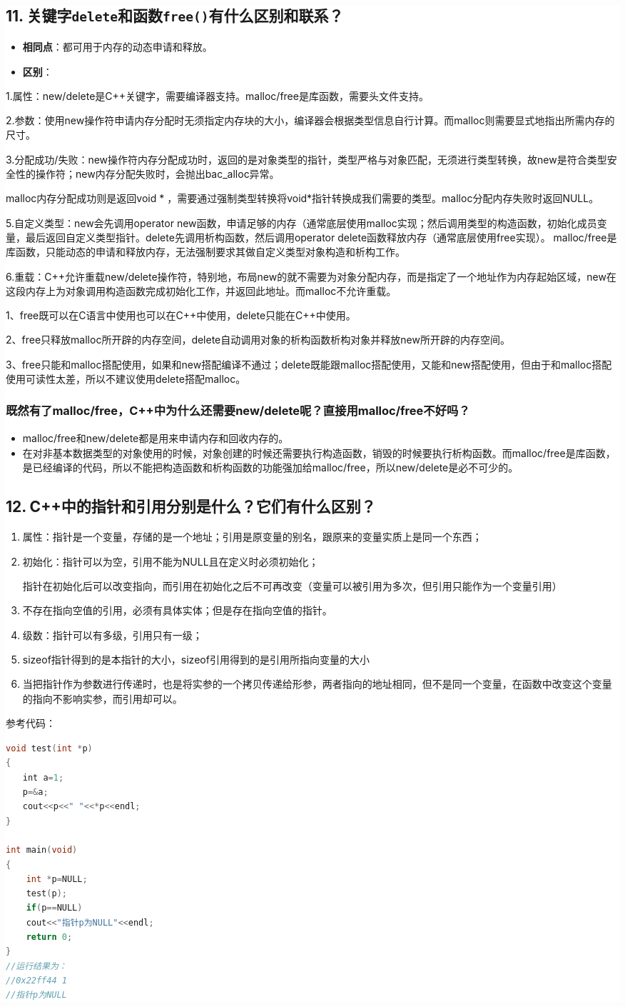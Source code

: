 ## 11. 关键字`delete`和函数`free()`有什么区别和联系？

* **相同点**：都可用于内存的动态申请和释放。

* **区别**：

1.属性：new/delete是C++关键字，需要编译器支持。malloc/free是库函数，需要头文件支持。

2.参数：使用new操作符申请内存分配时无须指定内存块的大小，编译器会根据类型信息自行计算。而malloc则需要显式地指出所需内存的尺寸。

3.分配成功/失败：new操作符内存分配成功时，返回的是对象类型的指针，类型严格与对象匹配，无须进行类型转换，故new是符合类型安全性的操作符；new内存分配失败时，会抛出bac_alloc异常。

malloc内存分配成功则是返回void * ，需要通过强制类型转换将void*指针转换成我们需要的类型。malloc分配内存失败时返回NULL。

5.自定义类型：new会先调用operator new函数，申请足够的内存（通常底层使用malloc实现；然后调用类型的构造函数，初始化成员变量，最后返回自定义类型指针。delete先调用析构函数，然后调用operator delete函数释放内存（通常底层使用free实现）。   malloc/free是库函数，只能动态的申请和释放内存，无法强制要求其做自定义类型对象构造和析构工作。

6.重载：C++允许重载new/delete操作符，特别地，布局new的就不需要为对象分配内存，而是指定了一个地址作为内存起始区域，new在这段内存上为对象调用构造函数完成初始化工作，并返回此地址。而malloc不允许重载。

1、free既可以在C语言中使用也可以在C++中使用，delete只能在C++中使用。

2、free只释放malloc所开辟的内存空间，delete自动调用对象的析构函数析构对象并释放new所开辟的内存空间。

3、free只能和malloc搭配使用，如果和new搭配编译不通过；delete既能跟malloc搭配使用，又能和new搭配使用，但由于和malloc搭配使用可读性太差，所以不建议使用delete搭配malloc。

### 既然有了malloc/free，C++中为什么还需要new/delete呢？直接用malloc/free不好吗？

* malloc/free和new/delete都是用来申请内存和回收内存的。
* 在对非基本数据类型的对象使用的时候，对象创建的时候还需要执行构造函数，销毁的时候要执行析构函数。而malloc/free是库函数，是已经编译的代码，所以不能把构造函数和析构函数的功能强加给malloc/free，所以new/delete是必不可少的。

## 12. C++中的**指针和引用**分别是什么？它们有什么区别？

1. 属性：指针是一个变量，存储的是一个地址；引用是原变量的别名，跟原来的变量实质上是同一个东西；

2. 初始化：指针可以为空，引用不能为NULL且在定义时必须初始化；

   指针在初始化后可以改变指向，而引用在初始化之后不可再改变（变量可以被引用为多次，但引用只能作为一个变量引用）

3. 不存在指向空值的引用，必须有具体实体；但是存在指向空值的指针。
4. 级数：指针可以有多级，引用只有一级；
5. sizeof指针得到的是本指针的大小，sizeof引用得到的是引用所指向变量的大小
6. 当把指针作为参数进行传递时，也是将实参的一个拷贝传递给形参，两者指向的地址相同，但不是同一个变量，在函数中改变这个变量的指向不影响实参，而引用却可以。

参考代码：

```cpp
void test(int *p)
{
　　int a=1;
　　p=&a;
　　cout<<p<<" "<<*p<<endl;
}

int main(void)
{
    int *p=NULL;
    test(p);
    if(p==NULL)
    cout<<"指针p为NULL"<<endl;
    return 0;
}
//运行结果为：
//0x22ff44 1
//指针p为NULL


```